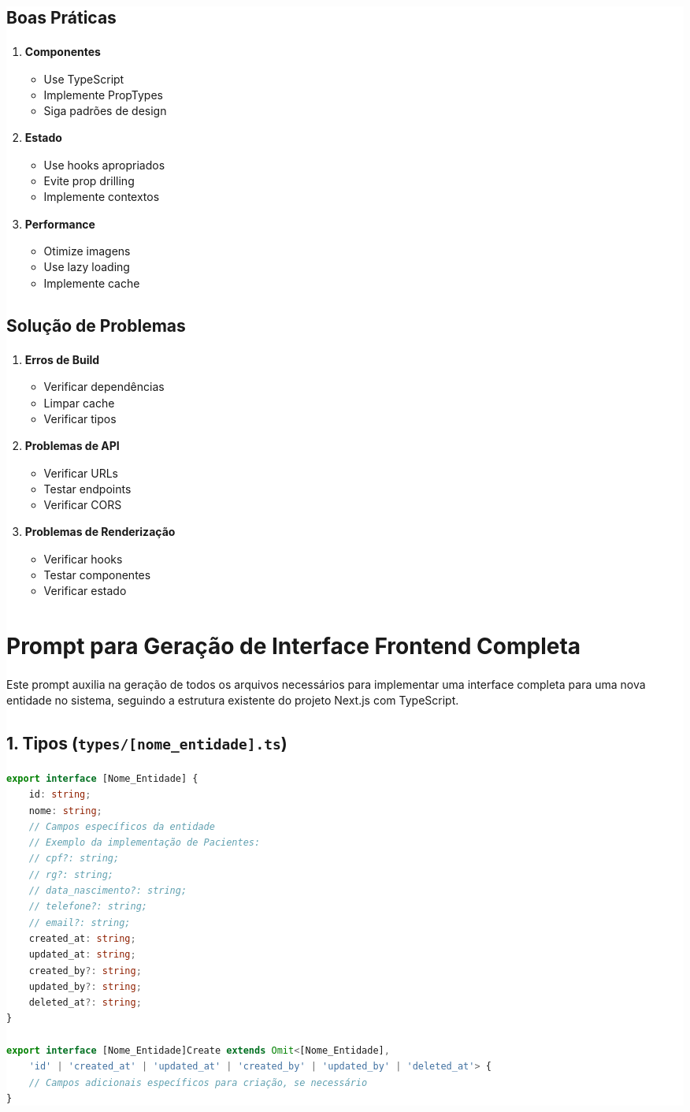 ## Boas Práticas

1. **Componentes**
   - Use TypeScript
   - Implemente PropTypes
   - Siga padrões de design

2. **Estado**
   - Use hooks apropriados
   - Evite prop drilling
   - Implemente contextos

3. **Performance**
   - Otimize imagens
   - Use lazy loading
   - Implemente cache

## Solução de Problemas

1. **Erros de Build**
   - Verificar dependências
   - Limpar cache
   - Verificar tipos

2. **Problemas de API**
   - Verificar URLs
   - Testar endpoints
   - Verificar CORS

3. **Problemas de Renderização**
   - Verificar hooks
   - Testar componentes
   - Verificar estado

# Prompt para Geração de Interface Frontend Completa

Este prompt auxilia na geração de todos os arquivos necessários para implementar uma interface completa para uma nova entidade no sistema, seguindo a estrutura existente do projeto Next.js com TypeScript.

## 1. Tipos (`types/[nome_entidade].ts`)

```typescript
export interface [Nome_Entidade] {
    id: string;
    nome: string;
    // Campos específicos da entidade
    // Exemplo da implementação de Pacientes:
    // cpf?: string;
    // rg?: string;
    // data_nascimento?: string;
    // telefone?: string;
    // email?: string;
    created_at: string;
    updated_at: string;
    created_by?: string;
    updated_by?: string;
    deleted_at?: string;
}

export interface [Nome_Entidade]Create extends Omit<[Nome_Entidade], 
    'id' | 'created_at' | 'updated_at' | 'created_by' | 'updated_by' | 'deleted_at'> {
    // Campos adicionais específicos para criação, se necessário
}
```